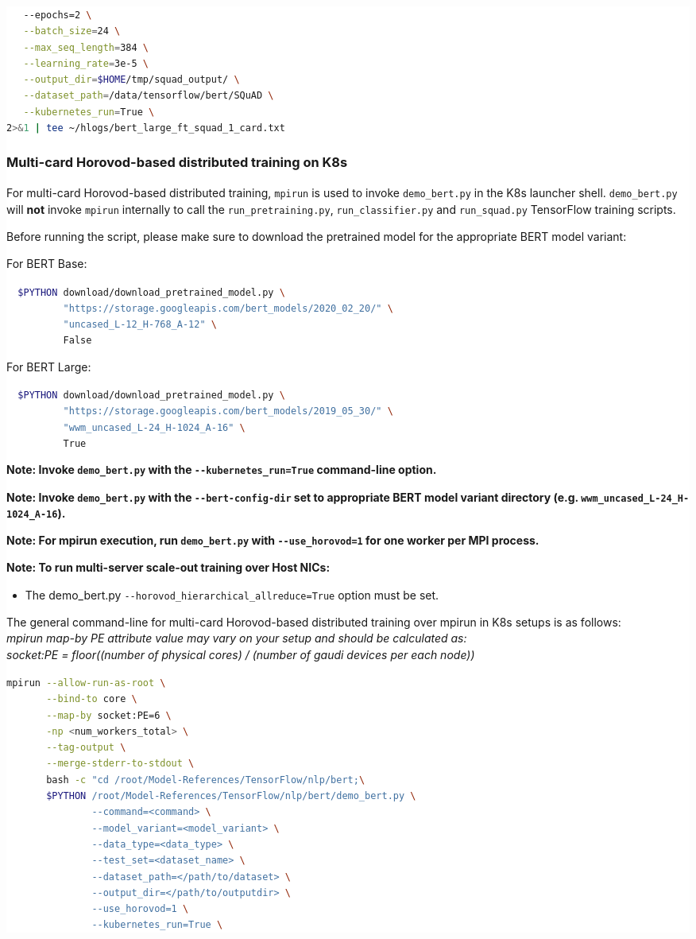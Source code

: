   ```bash
     --epochs=2 \
     --batch_size=24 \
     --max_seq_length=384 \
     --learning_rate=3e-5 \
     --output_dir=$HOME/tmp/squad_output/ \
     --dataset_path=/data/tensorflow/bert/SQuAD \
     --kubernetes_run=True \
  2>&1 | tee ~/hlogs/bert_large_ft_squad_1_card.txt
  ```

### Multi-card Horovod-based distributed training on K8s

For multi-card Horovod-based distributed training, `mpirun` is used to invoke `demo_bert.py` in the K8s launcher shell. `demo_bert.py` will **not** invoke `mpirun` internally to call the `run_pretraining.py`, `run_classifier.py` and `run_squad.py` TensorFlow training scripts.

Before running the script, please make sure to download the pretrained model for the appropriate BERT model variant:

  For BERT Base:
```bash
  $PYTHON download/download_pretrained_model.py \
          "https://storage.googleapis.com/bert_models/2020_02_20/" \
          "uncased_L-12_H-768_A-12" \
          False
```

  For BERT Large:
```bash
  $PYTHON download/download_pretrained_model.py \
          "https://storage.googleapis.com/bert_models/2019_05_30/" \
          "wwm_uncased_L-24_H-1024_A-16" \
          True
```

**Note: Invoke `demo_bert.py` with the `--kubernetes_run=True` command-line option.**

**Note: Invoke `demo_bert.py` with the `--bert-config-dir` set to appropriate BERT model variant directory (e.g. `wwm_uncased_L-24_H-1024_A-16`).**

**Note: For mpirun execution, run `demo_bert.py` with `--use_horovod=1` for one worker per MPI process.**

**Note: To run multi-server scale-out training over Host NICs:**

- The demo_bert.py `--horovod_hierarchical_allreduce=True` option must be set.

The general command-line for multi-card Horovod-based distributed training over mpirun in K8s setups is as follows:
*<br>mpirun map-by PE attribute value may vary on your setup and should be calculated as:<br>
socket:PE = floor((number of physical cores) / (number of gaudi devices per each node))*
```bash
mpirun --allow-run-as-root \
       --bind-to core \
       --map-by socket:PE=6 \
       -np <num_workers_total> \
       --tag-output \
       --merge-stderr-to-stdout \
       bash -c "cd /root/Model-References/TensorFlow/nlp/bert;\
       $PYTHON /root/Model-References/TensorFlow/nlp/bert/demo_bert.py \
               --command=<command> \
               --model_variant=<model_variant> \
               --data_type=<data_type> \
               --test_set=<dataset_name> \
               --dataset_path=</path/to/dataset> \
               --output_dir=</path/to/outputdir> \
               --use_horovod=1 \
               --kubernetes_run=True \
```